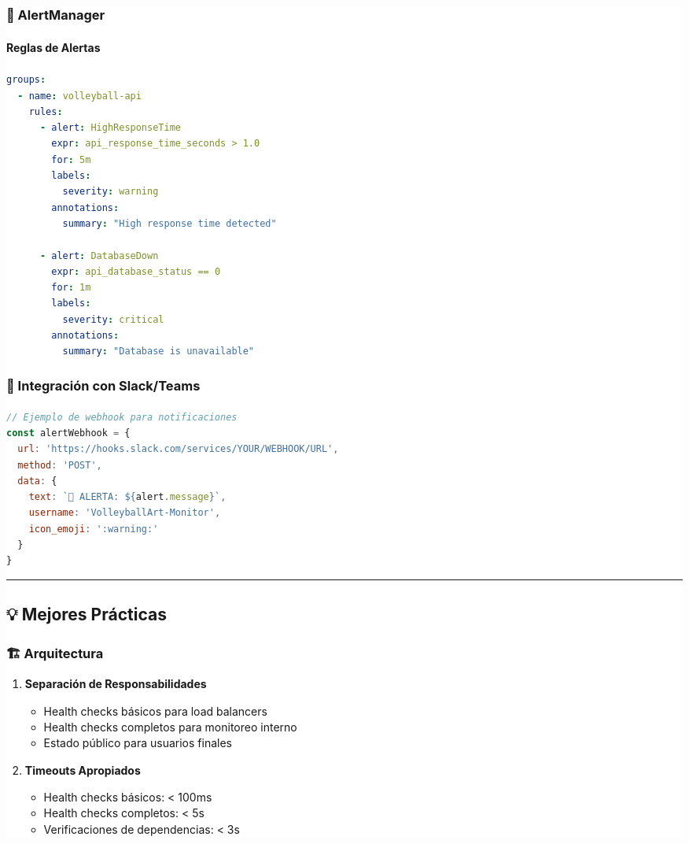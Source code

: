 ### 🔔 AlertManager

#### Reglas de Alertas
```yaml
groups:
  - name: volleyball-api
    rules:
      - alert: HighResponseTime
        expr: api_response_time_seconds > 1.0
        for: 5m
        labels:
          severity: warning
        annotations:
          summary: "High response time detected"
          
      - alert: DatabaseDown
        expr: api_database_status == 0
        for: 1m
        labels:
          severity: critical
        annotations:
          summary: "Database is unavailable"
```

### 📱 Integración con Slack/Teams

```javascript
// Ejemplo de webhook para notificaciones
const alertWebhook = {
  url: 'https://hooks.slack.com/services/YOUR/WEBHOOK/URL',
  method: 'POST',
  data: {
    text: `🚨 ALERTA: ${alert.message}`,
    username: 'VolleyballArt-Monitor',
    icon_emoji: ':warning:'
  }
}
```

---

## 💡 Mejores Prácticas

### 🏗️ Arquitectura

1. **Separación de Responsabilidades**
   - Health checks básicos para load balancers
   - Health checks completos para monitoreo interno
   - Estado público para usuarios finales

2. **Timeouts Apropiados**
   - Health checks básicos: < 100ms
   - Health checks completos: < 5s
   - Verificaciones de dependencias: < 3s
